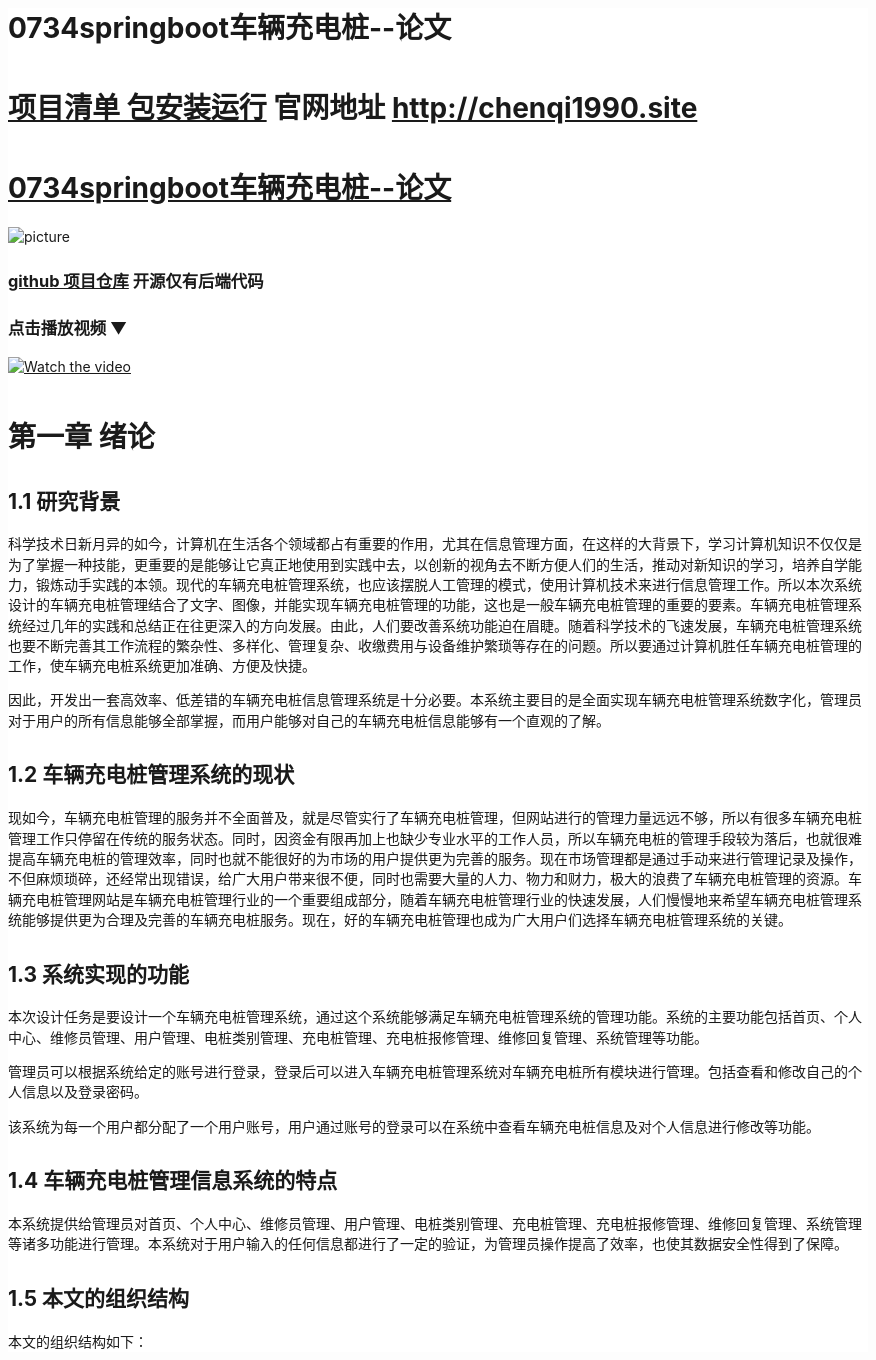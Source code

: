 # 0734springboot车辆充电桩--论文


# [项目清单 包安装运行](http://chenqi1990.site) 官网地址 http://chenqi1990.site

# [0734springboot车辆充电桩--论文](https://github.com/GraduationProject-springboot/0734springboot)

![picture](https://raw.githubusercontent.com/GraduationProject-springboot/.github/main/img/wx.png)

### [github 项目仓库](https://github.com/GraduationProject-springboot/allSpringbootProjects) 开源仅有后端代码

### 点击播放视频 ▼
[![Watch the video](https://i.sstatic.net/Vp2cE.png)](https://www.bilibili.com/video/BV14HerezEwW?p=85)

# 第一章 绪论
## 1.1  研究背景
科学技术日新月异的如今，计算机在生活各个领域都占有重要的作用，尤其在信息管理方面，在这样的大背景下，学习计算机知识不仅仅是为了掌握一种技能，更重要的是能够让它真正地使用到实践中去，以创新的视角去不断方便人们的生活，推动对新知识的学习，培养自学能力，锻炼动手实践的本领。现代的车辆充电桩管理系统，也应该摆脱人工管理的模式，使用计算机技术来进行信息管理工作。所以本次系统设计的车辆充电桩管理结合了文字、图像，并能实现车辆充电桩管理的功能，这也是一般车辆充电桩管理的重要的要素。车辆充电桩管理系统经过几年的实践和总结正在往更深入的方向发展。由此，人们要改善系统功能迫在眉睫。随着科学技术的飞速发展，车辆充电桩管理系统也要不断完善其工作流程的繁杂性、多样化、管理复杂、收缴费用与设备维护繁琐等存在的问题。所以要通过计算机胜任车辆充电桩管理的工作，使车辆充电桩系统更加准确、方便及快捷。

因此，开发出一套高效率、低差错的车辆充电桩信息管理系统是十分必要。本系统主要目的是全面实现车辆充电桩管理系统数字化，管理员对于用户的所有信息能够全部掌握，而用户能够对自己的车辆充电桩信息能够有一个直观的了解。
## 1.2  车辆充电桩管理系统的现状
现如今，车辆充电桩管理的服务并不全面普及，就是尽管实行了车辆充电桩管理，但网站进行的管理力量远远不够，所以有很多车辆充电桩管理工作只停留在传统的服务状态。同时，因资金有限再加上也缺少专业水平的工作人员，所以车辆充电桩的管理手段较为落后，也就很难提高车辆充电桩的管理效率，同时也就不能很好的为市场的用户提供更为完善的服务。现在市场管理都是通过手动来进行管理记录及操作，不但麻烦琐碎，还经常出现错误，给广大用户带来很不便，同时也需要大量的人力、物力和财力，极大的浪费了车辆充电桩管理的资源。车辆充电桩管理网站是车辆充电桩管理行业的一个重要组成部分，随着车辆充电桩管理行业的快速发展，人们慢慢地来希望车辆充电桩管理系统能够提供更为合理及完善的车辆充电桩服务。现在，好的车辆充电桩管理也成为广大用户们选择车辆充电桩管理系统的关键。
## 1.3  系统实现的功能
本次设计任务是要设计一个车辆充电桩管理系统，通过这个系统能够满足车辆充电桩管理系统的管理功能。系统的主要功能包括首页、个人中心、维修员管理、用户管理、电桩类别管理、充电桩管理、充电桩报修管理、维修回复管理、系统管理等功能。

管理员可以根据系统给定的账号进行登录，登录后可以进入车辆充电桩管理系统对车辆充电桩所有模块进行管理。包括查看和修改自己的个人信息以及登录密码。

该系统为每一个用户都分配了一个用户账号，用户通过账号的登录可以在系统中查看车辆充电桩信息及对个人信息进行修改等功能。
## 1.4  车辆充电桩管理信息系统的特点
本系统提供给管理员对首页、个人中心、维修员管理、用户管理、电桩类别管理、充电桩管理、充电桩报修管理、维修回复管理、系统管理等诸多功能进行管理。本系统对于用户输入的任何信息都进行了一定的验证，为管理员操作提高了效率，也使其数据安全性得到了保障。
## 1.5  本文的组织结构
本文的组织结构如下：
